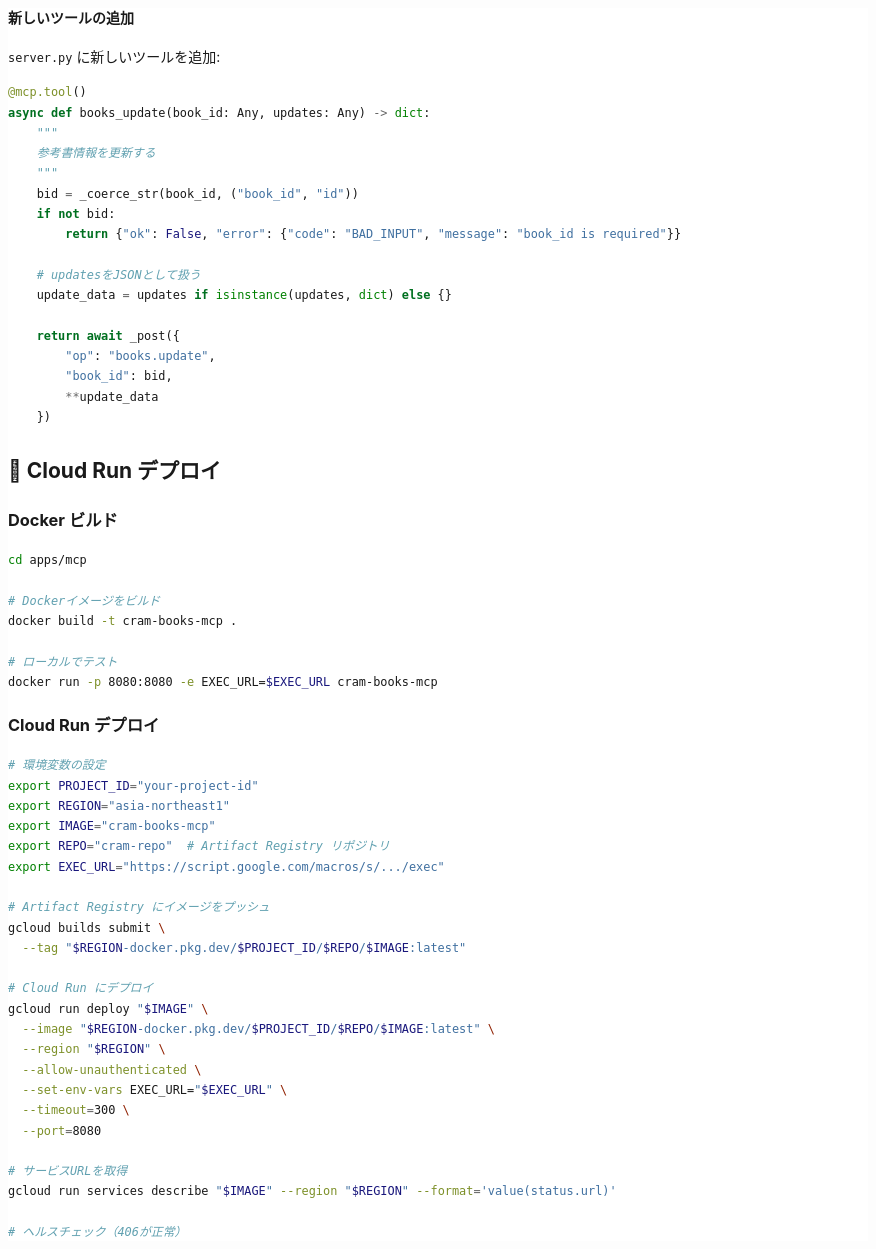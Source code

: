 #### 新しいツールの追加

`server.py` に新しいツールを追加:

```python
@mcp.tool()
async def books_update(book_id: Any, updates: Any) -> dict:
    """
    参考書情報を更新する
    """
    bid = _coerce_str(book_id, ("book_id", "id"))
    if not bid:
        return {"ok": False, "error": {"code": "BAD_INPUT", "message": "book_id is required"}}
    
    # updatesをJSONとして扱う
    update_data = updates if isinstance(updates, dict) else {}
    
    return await _post({
        "op": "books.update",
        "book_id": bid,
        **update_data
    })
```

## 🚢 Cloud Run デプロイ

### Docker ビルド

```bash
cd apps/mcp

# Dockerイメージをビルド
docker build -t cram-books-mcp .

# ローカルでテスト
docker run -p 8080:8080 -e EXEC_URL=$EXEC_URL cram-books-mcp
```

### Cloud Run デプロイ

```bash
# 環境変数の設定
export PROJECT_ID="your-project-id"
export REGION="asia-northeast1"
export IMAGE="cram-books-mcp"
export REPO="cram-repo"  # Artifact Registry リポジトリ
export EXEC_URL="https://script.google.com/macros/s/.../exec"

# Artifact Registry にイメージをプッシュ
gcloud builds submit \
  --tag "$REGION-docker.pkg.dev/$PROJECT_ID/$REPO/$IMAGE:latest"

# Cloud Run にデプロイ
gcloud run deploy "$IMAGE" \
  --image "$REGION-docker.pkg.dev/$PROJECT_ID/$REPO/$IMAGE:latest" \
  --region "$REGION" \
  --allow-unauthenticated \
  --set-env-vars EXEC_URL="$EXEC_URL" \
  --timeout=300 \
  --port=8080

# サービスURLを取得
gcloud run services describe "$IMAGE" --region "$REGION" --format='value(status.url)'

# ヘルスチェック（406が正常）
```
